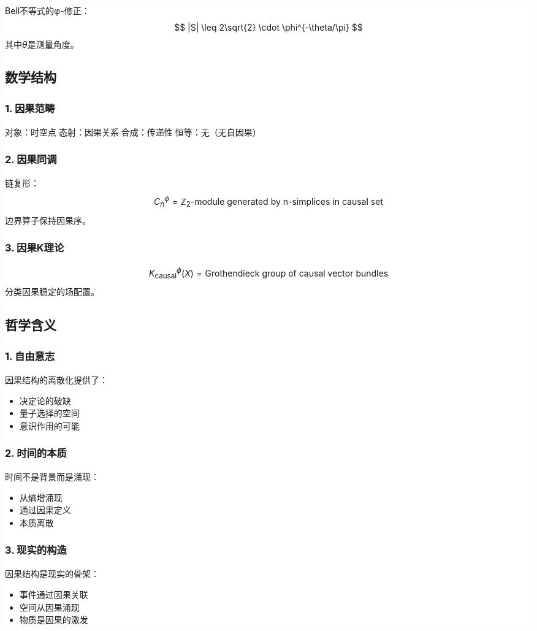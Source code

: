 Bell不等式的φ-修正：
$$
|S| \leq 2\sqrt{2} \cdot \phi^{-\theta/\pi}
$$
其中$\theta$是测量角度。

## 数学结构

### 1. 因果范畴

对象：时空点
态射：因果关系
合成：传递性
恒等：无（无自因果）

### 2. 因果同调

链复形：
$$
C_n^{\phi} = \mathbb{Z}_2\text{-module generated by n-simplices in causal set}
$$
边界算子保持因果序。

### 3. 因果K理论

$$
K_{\text{causal}}^{\phi}(X) = \text{Grothendieck group of causal vector bundles}
$$
分类因果稳定的场配置。

## 哲学含义

### 1. 自由意志

因果结构的离散化提供了：
- 决定论的破缺
- 量子选择的空间
- 意识作用的可能

### 2. 时间的本质

时间不是背景而是涌现：
- 从熵增涌现
- 通过因果定义
- 本质离散

### 3. 现实的构造

因果结构是现实的骨架：
- 事件通过因果关联
- 空间从因果涌现
- 物质是因果的激发
